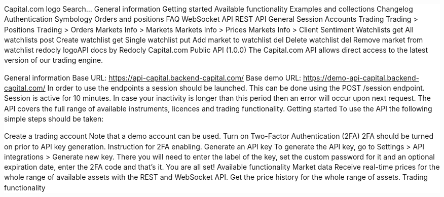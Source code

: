 Capital.com logo
Search...
General information
Getting started
Available functionality
Examples and collections
Changelog
Authentication
Symbology
Orders and positions
FAQ
WebSocket API
REST API
General
Session
Accounts
Trading
Trading > Рositions
Trading > Orders
Markets Info > Markets
Markets Info > Prices
Markets Info > Client Sentiment
Watchlists
get
All watchlists
post
Create watchlist
get
Single watchlist
put
Add market to watchlist
del
Delete watchlist
del
Remove market from watchlist
redocly logoAPI docs by Redocly
Capital.com Public API (1.0.0)
The Capital.com API allows direct access to the latest version of our trading engine.

General information
Base URL: https://api-capital.backend-capital.com/
Base demo URL: https://demo-api-capital.backend-capital.com/
In order to use the endpoints a session should be launched. This can be done using the POST ​​/session endpoint.
Session is active for 10 minutes. In case your inactivity is longer than this period then an error will occur upon next request.
The API covers the full range of available instruments, licences and trading functionality.
Getting started
To use the API the following simple steps should be taken:

Create a trading account
Note that a demo account can be used.
Turn on Two-Factor Authentication (2FA)
2FA should be turned on prior to API key generation. Instruction for 2FA enabling.
Generate an API key
To generate the API key, go to Settings > API integrations > Generate new key. There you will need to enter the label of the key, set the custom password for it and an optional expiration date, enter the 2FA code and that’s it.
You are all set!
Available functionality
Market data
Receive real-time prices for the whole range of available assets with the REST and WebSocket API.
Get the price history for the whole range of assets.
Trading functionality